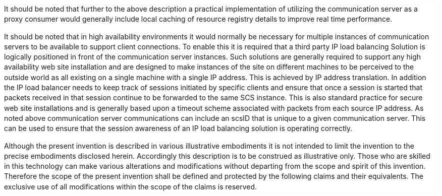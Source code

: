 It should be noted that further to the above description a practical implementation of utilizing the communication server as a proxy consumer would generally include local caching of resource registry details to improve real time performance.

It should be noted that in high availability environments it would normally be necessary for multiple instances of communication servers to be available to support client connections. To enable this it is required that a third party IP load balancing Solution is logically positioned in front of the communication server instances. Such solutions are generally required to support any high availability web site installation and are designed to make instances of the site on different machines to be perceived to the outside world as all existing on a single machine with a single IP address. This is achieved by IP address translation. In addition the IP load balancer needs to keep track of sessions initiated by specific clients and ensure that once a session is started that packets received in that session continue to be forwarded to the same SCS instance. This is also standard practice for secure web site installations and is generally based upon a timeout scheme associated with packets from each source IP address. As noted above communication server communications can include an scsID that is unique to a given communication server. This can be used to ensure that the session awareness of an IP load balancing solution is operating correctly.

Although the present invention is described in various illustrative embodiments it is not intended to limit the invention to the precise embodiments disclosed herein. Accordingly this description is to be construed as illustrative only. Those who are skilled in this technology can make various alterations and modifications without departing from the scope and spirit of this invention. Therefore the scope of the present invention shall be defined and protected by the following claims and their equivalents. The exclusive use of all modifications within the scope of the claims is reserved.

